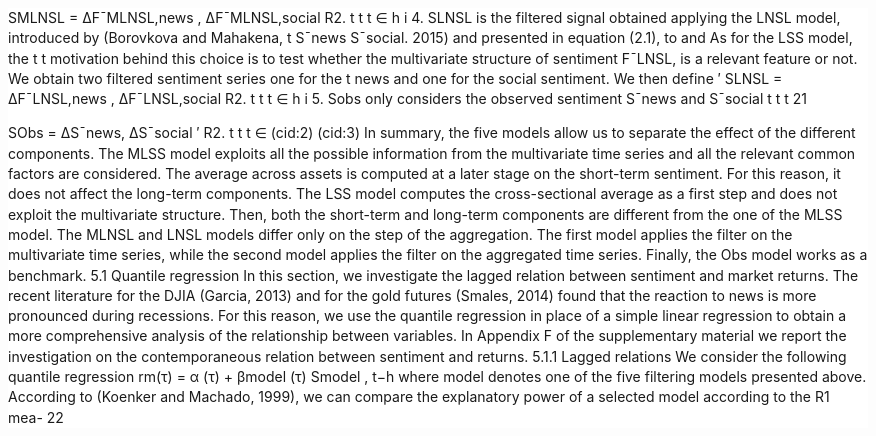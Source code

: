 SMLNSL = ∆F¯MLNSL,news , ∆F¯MLNSL,social R2.
t t t
∈
h i
4. SLNSL is the filtered signal obtained applying the LNSL model, introduced by (Borovkova and Mahakena,
t
S¯news S¯social.
2015) and presented in equation (2.1), to and As for the LSS model, the
t t
motivation behind this choice is to test whether the multivariate structure of sentiment
F¯LNSL,
is a relevant feature or not. We obtain two filtered sentiment series one for the
t
news and one for the social sentiment. We then define
′
SLNSL = ∆F¯LNSL,news , ∆F¯LNSL,social R2.
t t t
∈
h i
5. Sobs only considers the observed sentiment S¯news and S¯social
t t t
21

SObs = ∆S¯news, ∆S¯social ′ R2.
t t t
∈
(cid:2) (cid:3)
In summary, the five models allow us to separate the effect of the different components. The
MLSS model exploits all the possible information from the multivariate time series and all
the relevant common factors are considered. The average across assets is computed at a
later stage on the short-term sentiment. For this reason, it does not affect the long-term
components. The LSS model computes the cross-sectional average as a first step and does
not exploit the multivariate structure. Then, both the short-term and long-term components
are different from the one of the MLSS model. The MLNSL and LNSL models differ only
on the step of the aggregation. The first model applies the filter on the multivariate time
series, while the second model applies the filter on the aggregated time series. Finally, the
Obs model works as a benchmark.
5.1 Quantile regression
In this section, we investigate the lagged relation between sentiment and market returns.
The recent literature for the DJIA (Garcia, 2013) and for the gold futures (Smales, 2014)
found that the reaction to news is more pronounced during recessions. For this reason, we use
the quantile regression in place of a simple linear regression to obtain a more comprehensive
analysis of the relationship between variables. In Appendix F of the supplementary material
we report the investigation on the contemporaneous relation between sentiment and returns.
5.1.1 Lagged relations
We consider the following quantile regression
rm(τ) = α (τ) + βmodel (τ) Smodel ,
t−h
where model denotes one of the five filtering models presented above. According to (Koenker and Machado,
1999), we can compare the explanatory power of a selected model according to the R1 mea-
22
